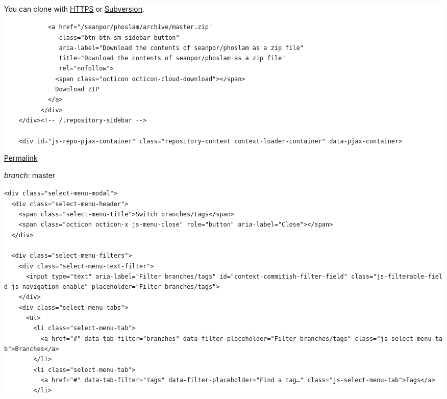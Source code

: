 

<p class="clone-options">You can clone with
  <a href="#" class="js-clone-selector" data-protocol="http">HTTPS</a> or <a href="#" class="js-clone-selector" data-protocol="subversion">Subversion</a>.
  <a href="https://help.github.com/articles/which-remote-url-should-i-use" class="help tooltipped tooltipped-n" aria-label="Get help on which URL is right for you.">
    <span class="octicon octicon-question"></span>
  </a>
</p>



                <a href="/seanpor/phoslam/archive/master.zip"
                   class="btn btn-sm sidebar-button"
                   aria-label="Download the contents of seanpor/phoslam as a zip file"
                   title="Download the contents of seanpor/phoslam as a zip file"
                   rel="nofollow">
                  <span class="octicon octicon-cloud-download"></span>
                  Download ZIP
                </a>
              </div>
        </div><!-- /.repository-sidebar -->

        <div id="js-repo-pjax-container" class="repository-content context-loader-container" data-pjax-container>
          

<a href="/seanpor/phoslam/blob/d2db526630428a72437305d78c001dd4993acb08/README.md" class="hidden js-permalink-shortcut" data-hotkey="y">Permalink</a>



<div class="file-navigation js-zeroclipboard-container">
  
<div class="select-menu js-menu-container js-select-menu left">
  <span class="btn btn-sm select-menu-button js-menu-target css-truncate" data-hotkey="w"
    data-master-branch="master"
    data-ref="master"
    title="master"
    role="button" aria-label="Switch branches or tags" tabindex="0" aria-haspopup="true">
    <span class="octicon octicon-git-branch"></span>
    <i>branch:</i>
    <span class="js-select-button css-truncate-target">master</span>
  </span>

  <div class="select-menu-modal-holder js-menu-content js-navigation-container" data-pjax aria-hidden="true">

    <div class="select-menu-modal">
      <div class="select-menu-header">
        <span class="select-menu-title">Switch branches/tags</span>
        <span class="octicon octicon-x js-menu-close" role="button" aria-label="Close"></span>
      </div>

      <div class="select-menu-filters">
        <div class="select-menu-text-filter">
          <input type="text" aria-label="Filter branches/tags" id="context-commitish-filter-field" class="js-filterable-field js-navigation-enable" placeholder="Filter branches/tags">
        </div>
        <div class="select-menu-tabs">
          <ul>
            <li class="select-menu-tab">
              <a href="#" data-tab-filter="branches" data-filter-placeholder="Filter branches/tags" class="js-select-menu-tab">Branches</a>
            </li>
            <li class="select-menu-tab">
              <a href="#" data-tab-filter="tags" data-filter-placeholder="Find a tag…" class="js-select-menu-tab">Tags</a>
            </li>